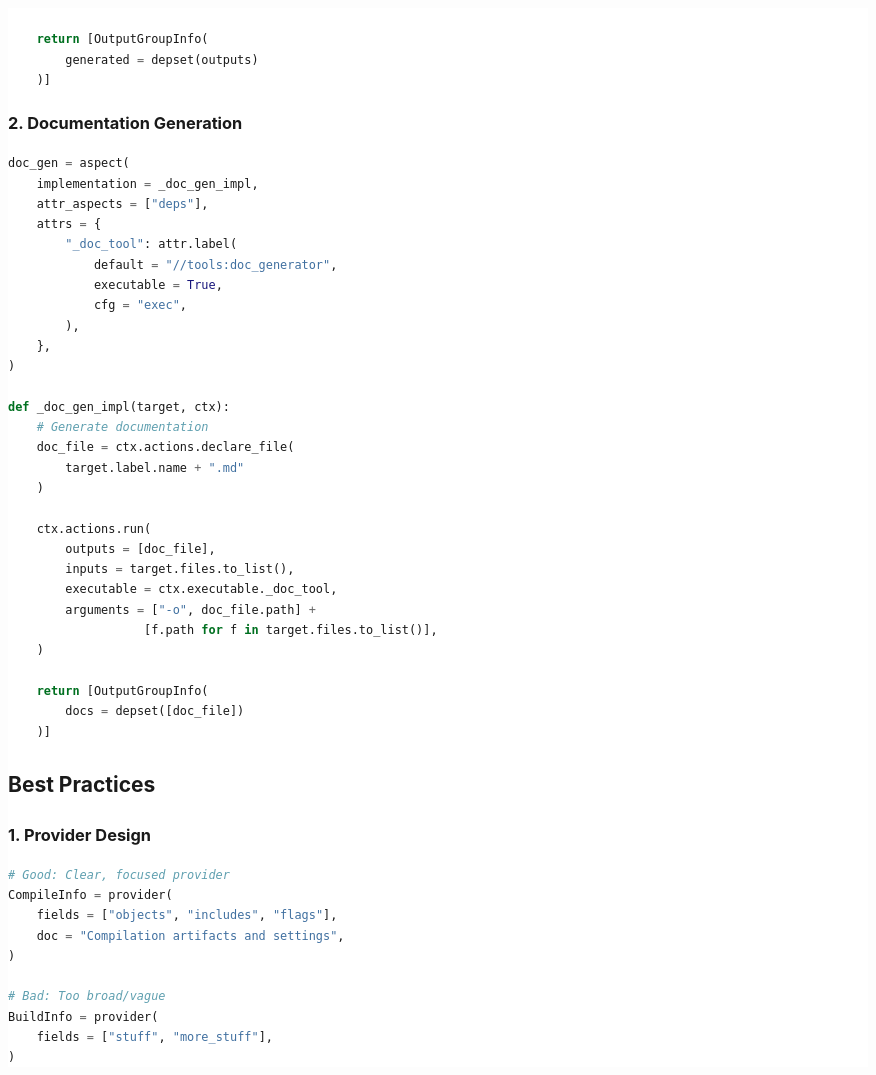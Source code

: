 ```python
    
    return [OutputGroupInfo(
        generated = depset(outputs)
    )]
```

### 2. Documentation Generation
```python
doc_gen = aspect(
    implementation = _doc_gen_impl,
    attr_aspects = ["deps"],
    attrs = {
        "_doc_tool": attr.label(
            default = "//tools:doc_generator",
            executable = True,
            cfg = "exec",
        ),
    },
)

def _doc_gen_impl(target, ctx):
    # Generate documentation
    doc_file = ctx.actions.declare_file(
        target.label.name + ".md"
    )
    
    ctx.actions.run(
        outputs = [doc_file],
        inputs = target.files.to_list(),
        executable = ctx.executable._doc_tool,
        arguments = ["-o", doc_file.path] + 
                   [f.path for f in target.files.to_list()],
    )
    
    return [OutputGroupInfo(
        docs = depset([doc_file])
    )]
```

## Best Practices

### 1. Provider Design
```python
# Good: Clear, focused provider
CompileInfo = provider(
    fields = ["objects", "includes", "flags"],
    doc = "Compilation artifacts and settings",
)

# Bad: Too broad/vague
BuildInfo = provider(
    fields = ["stuff", "more_stuff"],
)
```
